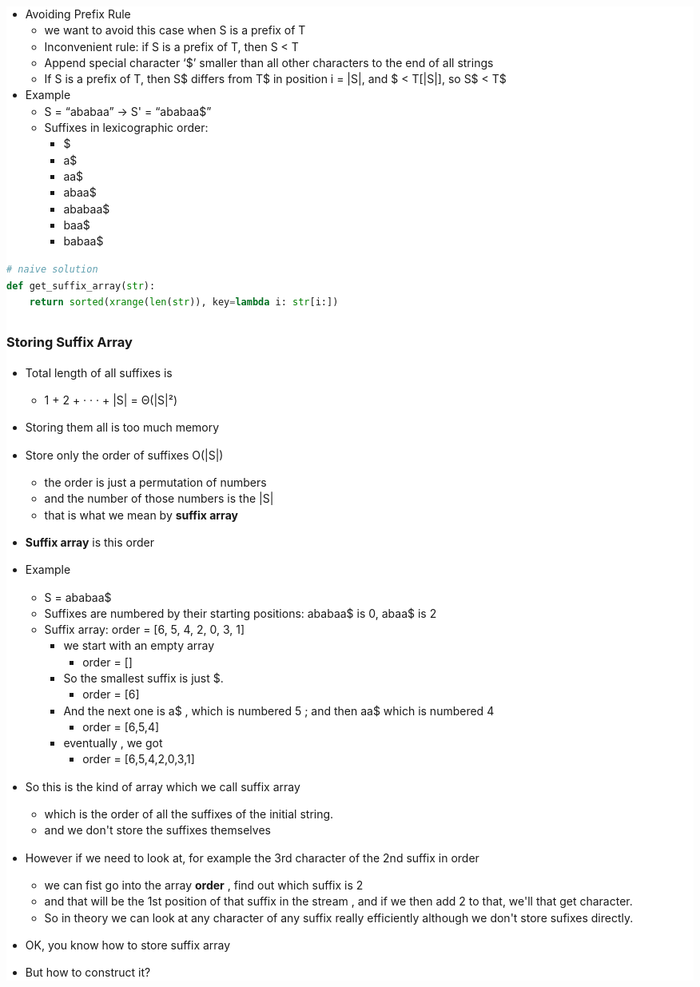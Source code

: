  - Avoiding Prefix Rule
    - we want to avoid this case when S is a prefix of T
    - Inconvenient rule: if S is a prefix of T, then S < T
    - Append special character ‘$’ smaller than all other characters to the end of all strings
    - If S is a prefix of T, then S$ differs from T$ in position i = |S|, and $ < T[|S|], so S$ < T$
 - Example
    - S = “ababaa” -> S' = “ababaa$”
    - Suffixes in lexicographic order:
        - $
        - a$
        - aa$
        - abaa$
        - ababaa$
        - baa$
        - babaa$
    

```python
# naive solution
def get_suffix_array(str):
    return sorted(xrange(len(str)), key=lambda i: str[i:])
```


<h2 id="0315a918e4426dc96ef07eca2ff9c282"></h2>

### Storing Suffix Array

 - Total length of all suffixes is
    - 1 + 2 + · · · + |S| = Θ(|S|²)
 - Storing them all is too much memory
 - Store only the order of suffixes O(|S|) 
    - the order is just a permutation of numbers 
    - and the number of those numbers is the |S| 
    - that is what we mean by **suffix array**
 - **Suffix array** is this order 

 - Example
    - S = ababaa$
    - Suffixes are numbered by their starting positions: ababaa$ is 0, abaa$ is 2
    - Suffix array: order = [6, 5, 4, 2, 0, 3, 1]
        - we start with an empty array
            - order = []
        - So the smallest suffix is just $. 
            - order = [6] 
        - And the next one is a$  , which is numbered 5 ; and then aa$ which is numbered 4
            - order = [6,5,4]
        - eventually , we got
            - order = [6,5,4,2,0,3,1]
 - So this is the kind of array which we call suffix array
    - which is the order of all the suffixes of the initial string.
    - and we don't store the suffixes themselves
 - However if we need to look at, for example the 3rd character of the 2nd suffix in order 
    - we can fist go into the array **order** , find out which suffix is 2
    - and that will be the 1st position of that suffix in the stream , and if we then add 2 to that, we'll that get character.
    - So in theory we can look at any character of any suffix really efficiently although we don't store sufixes directly.
 - OK, you know how to store suffix array
 - But how to construct it? 


 [1]: https://raw.githubusercontent.com/mebusy/notes/master/imgs/algorithm_on_string_prefix_func_lemma_0.png